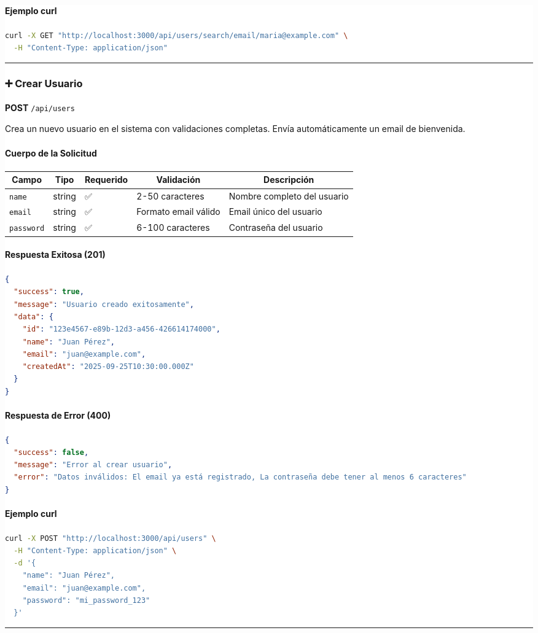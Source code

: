 #### Ejemplo curl

```bash
curl -X GET "http://localhost:3000/api/users/search/email/maria@example.com" \
  -H "Content-Type: application/json"
```

---

### ➕ Crear Usuario

**POST** `/api/users`

Crea un nuevo usuario en el sistema con validaciones completas. Envía automáticamente un email de bienvenida.

#### Cuerpo de la Solicitud

| Campo      | Tipo   | Requerido | Validación           | Descripción                 |
| ---------- | ------ | --------- | -------------------- | --------------------------- |
| `name`     | string | ✅        | 2-50 caracteres      | Nombre completo del usuario |
| `email`    | string | ✅        | Formato email válido | Email único del usuario     |
| `password` | string | ✅        | 6-100 caracteres     | Contraseña del usuario      |

#### Respuesta Exitosa (201)

```json
{
  "success": true,
  "message": "Usuario creado exitosamente",
  "data": {
    "id": "123e4567-e89b-12d3-a456-426614174000",
    "name": "Juan Pérez",
    "email": "juan@example.com",
    "createdAt": "2025-09-25T10:30:00.000Z"
  }
}
```

#### Respuesta de Error (400)

```json
{
  "success": false,
  "message": "Error al crear usuario",
  "error": "Datos inválidos: El email ya está registrado, La contraseña debe tener al menos 6 caracteres"
}
```

#### Ejemplo curl

```bash
curl -X POST "http://localhost:3000/api/users" \
  -H "Content-Type: application/json" \
  -d '{
    "name": "Juan Pérez",
    "email": "juan@example.com",
    "password": "mi_password_123"
  }'
```

---